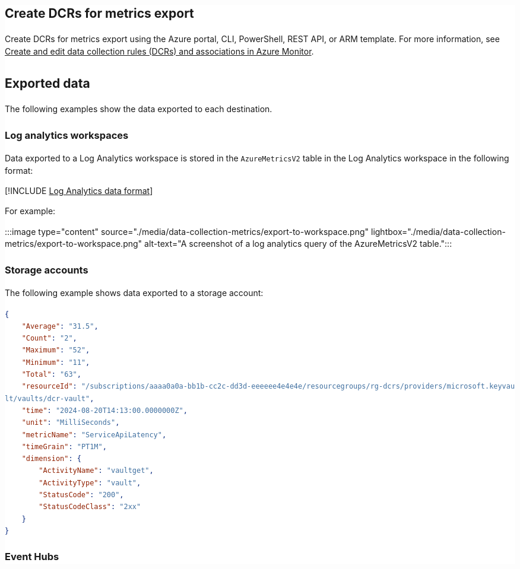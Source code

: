 ## Create DCRs for metrics export

Create DCRs for metrics export using the Azure portal, CLI, PowerShell, REST API, or ARM template. For more information, see [Create and edit data collection rules (DCRs) and associations in Azure Monitor](./data-collection-rule-create.md#create-a-dcr-for-metrics-export).


## Exported data

The following examples show the data exported to each destination.

### Log analytics workspaces

Data exported to a Log Analytics workspace is stored in the `AzureMetricsV2` table in the Log Analytics workspace in the following format:

[!INCLUDE [Log Analytics data format](~/reusable-content/ce-skilling/azure/includes/azure-monitor/reference/tables/azuremetricsv2-include.md)]

For example:

:::image type="content" source="./media/data-collection-metrics/export-to-workspace.png" lightbox="./media/data-collection-metrics/export-to-workspace.png" alt-text="A screenshot of a log analytics query of the AzureMetricsV2 table.":::


### Storage accounts
The following example shows data exported to a storage account:


```json
{
    "Average": "31.5",
    "Count": "2",
    "Maximum": "52",
    "Minimum": "11",
    "Total": "63",
    "resourceId": "/subscriptions/aaaa0a0a-bb1b-cc2c-dd3d-eeeeee4e4e4e/resourcegroups/rg-dcrs/providers/microsoft.keyvault/vaults/dcr-vault",
    "time": "2024-08-20T14:13:00.0000000Z",
    "unit": "MilliSeconds",
    "metricName": "ServiceApiLatency",
    "timeGrain": "PT1M",
    "dimension": {
        "ActivityName": "vaultget",
        "ActivityType": "vault",
        "StatusCode": "200",
        "StatusCodeClass": "2xx"
    }
}
```

### Event Hubs
